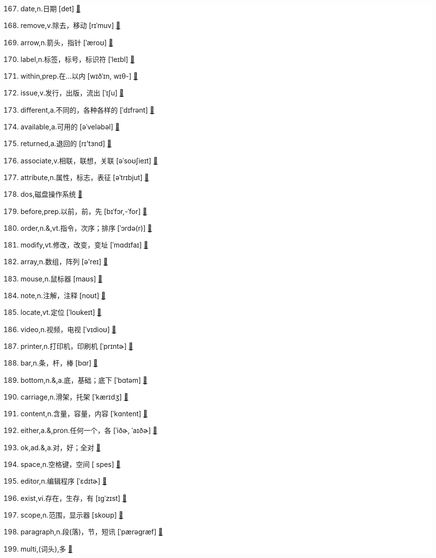 167. date,n.日期 [det]  [:link:](https://youdao.com/w/eng/date) 

168. remove,v.除去，移动 [rɪˈmuv]  [:link:](https://youdao.com/w/eng/remove) 

169. arrow,n.箭头，指针 [ˈæroʊ]  [:link:](https://youdao.com/w/eng/arrow) 

170. label,n.标签，标号，标识符 [ˈleɪbl]  [:link:](https://youdao.com/w/eng/label) 

171. within,prep.在…以内 [wɪðˈɪn, wɪθ-]  [:link:](https://youdao.com/w/eng/within) 

172. issue,v.发行，出版，流出 [ˈɪʃu]  [:link:](https://youdao.com/w/eng/issue) 

173. different,a.不同的，各种各样的 [ˈdɪfrənt]  [:link:](https://youdao.com/w/eng/different) 

174. available,a.可用的 [əˈveləbəl]  [:link:](https://youdao.com/w/eng/available) 

175. returned,a.退回的 [rɪ'tɜnd]  [:link:](https://youdao.com/w/eng/returned) 

176. associate,v.相联，联想，关联 [əˈsoʊʃieɪt]  [:link:](https://youdao.com/w/eng/associate) 

177. attribute,n.属性，标志，表征 [əˈtrɪbjut]  [:link:](https://youdao.com/w/eng/attribute) 

178. dos,磁盘操作系统  [:link:](https://youdao.com/w/eng/dos) 

179. before,prep.以前，前，先 [bɪˈfɔr,-ˈfor]  [:link:](https://youdao.com/w/eng/before) 

180. order,n.&,vt.指令，次序；排序 [ˈɔrdə(r)]  [:link:](https://youdao.com/w/eng/order) 

181. modify,vt.修改，改变，变址 [ˈmɑdɪfaɪ]  [:link:](https://youdao.com/w/eng/modify) 

182. array,n.数组，阵列 [ə'reɪ]  [:link:](https://youdao.com/w/eng/array) 

183. mouse,n.鼠标器 [maʊs]  [:link:](https://youdao.com/w/eng/mouse) 

184. note,n.注解，注释 [noʊt]  [:link:](https://youdao.com/w/eng/note) 

185. locate,vt.定位 [ˈloʊkeɪt]  [:link:](https://youdao.com/w/eng/locate) 

186. video,n.视频，电视 [ˈvɪdioʊ]  [:link:](https://youdao.com/w/eng/video) 

187. printer,n.打印机，印刷机 [ˈprɪntɚ]  [:link:](https://youdao.com/w/eng/printer) 

188. bar,n.条，杆，棒 [bɑr]  [:link:](https://youdao.com/w/eng/bar) 

189. bottom,n.&,a.底，基础；底下 [ˈbɑtəm]  [:link:](https://youdao.com/w/eng/bottom) 

190. carriage,n.滑架，托架 [ˈkærɪdʒ]  [:link:](https://youdao.com/w/eng/carriage) 

191. content,n.含量，容量，内容 [ˈkɑntent]  [:link:](https://youdao.com/w/eng/content) 

192. either,a.&,pron.任何一个，各 [ˈiðɚ, ˈaɪðɚ]  [:link:](https://youdao.com/w/eng/either) 

193. ok,ad.&,a.对，好；全对  [:link:](https://youdao.com/w/eng/ok) 

194. space,n.空格键，空间 [ spes]  [:link:](https://youdao.com/w/eng/space) 

195. editor,n.编辑程序 [ˈɛdɪtɚ]  [:link:](https://youdao.com/w/eng/editor) 

196. exist,vi.存在，生存，有 [ɪɡˈzɪst]  [:link:](https://youdao.com/w/eng/exist) 

197. scope,n.范围，显示器 [skoʊp]  [:link:](https://youdao.com/w/eng/scope) 

198. paragraph,n.段(落)，节，短讯 [ˈpærəgræf]  [:link:](https://youdao.com/w/eng/paragraph) 

199. multi,(词头),多  [:link:](https://youdao.com/w/eng/multi) 
